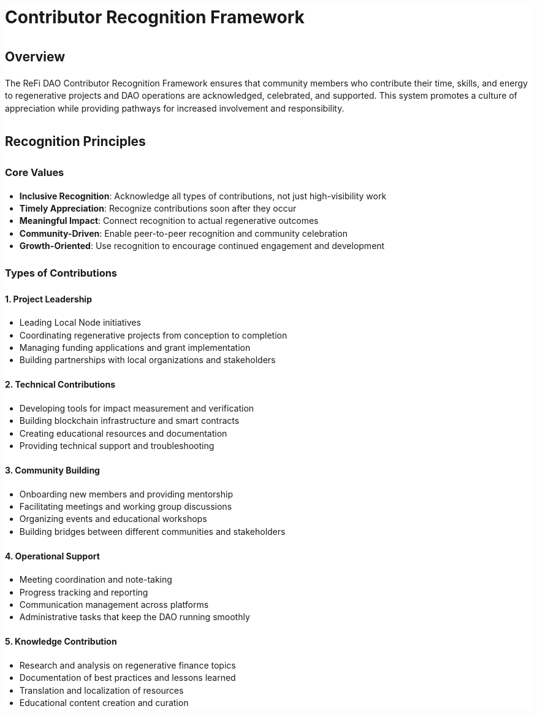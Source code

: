 # Contributor Recognition Framework

## Overview

The ReFi DAO Contributor Recognition Framework ensures that community members who contribute their time, skills, and energy to regenerative projects and DAO operations are acknowledged, celebrated, and supported. This system promotes a culture of appreciation while providing pathways for increased involvement and responsibility.

## Recognition Principles

### Core Values
- **Inclusive Recognition**: Acknowledge all types of contributions, not just high-visibility work
- **Timely Appreciation**: Recognize contributions soon after they occur
- **Meaningful Impact**: Connect recognition to actual regenerative outcomes
- **Community-Driven**: Enable peer-to-peer recognition and community celebration
- **Growth-Oriented**: Use recognition to encourage continued engagement and development

### Types of Contributions

#### 1. Project Leadership
- Leading Local Node initiatives
- Coordinating regenerative projects from conception to completion
- Managing funding applications and grant implementation
- Building partnerships with local organizations and stakeholders

#### 2. Technical Contributions
- Developing tools for impact measurement and verification
- Building blockchain infrastructure and smart contracts
- Creating educational resources and documentation
- Providing technical support and troubleshooting

#### 3. Community Building
- Onboarding new members and providing mentorship
- Facilitating meetings and working group discussions
- Organizing events and educational workshops
- Building bridges between different communities and stakeholders

#### 4. Operational Support
- Meeting coordination and note-taking
- Progress tracking and reporting
- Communication management across platforms
- Administrative tasks that keep the DAO running smoothly

#### 5. Knowledge Contribution
- Research and analysis on regenerative finance topics
- Documentation of best practices and lessons learned
- Translation and localization of resources
- Educational content creation and curation
